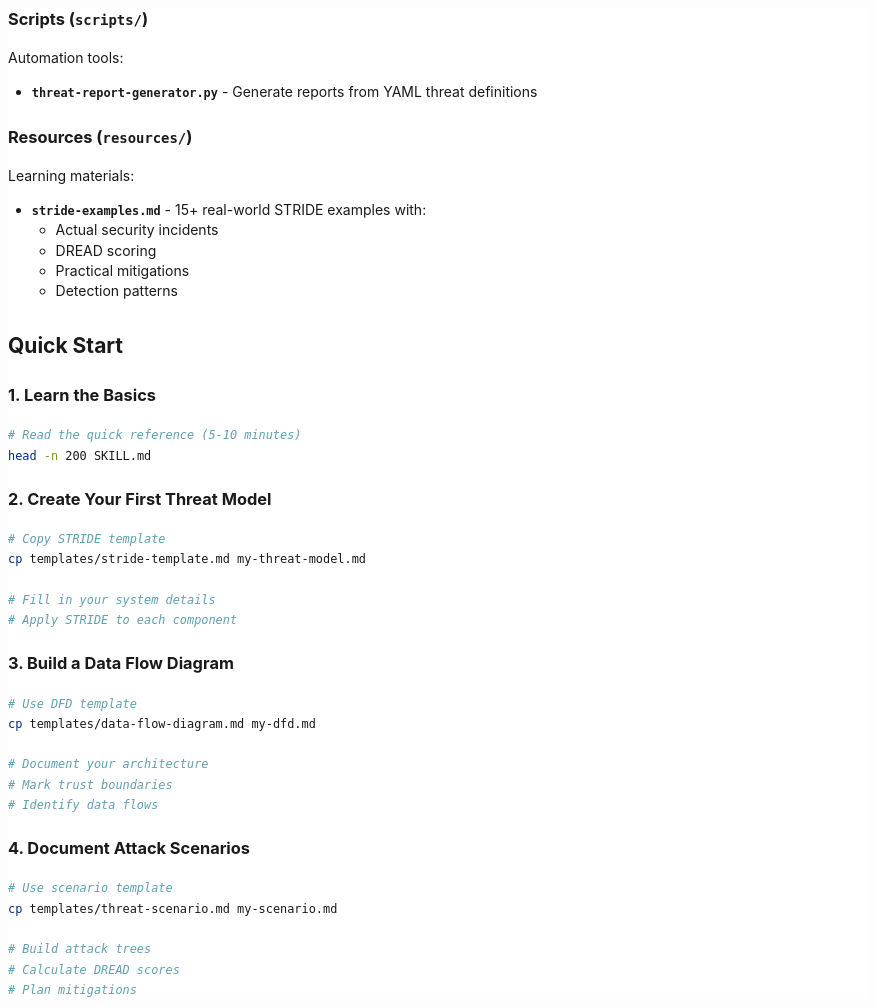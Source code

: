 ### Scripts (`scripts/`)

Automation tools:
- **`threat-report-generator.py`** - Generate reports from YAML threat definitions

### Resources (`resources/`)

Learning materials:
- **`stride-examples.md`** - 15+ real-world STRIDE examples with:
  - Actual security incidents
  - DREAD scoring
  - Practical mitigations
  - Detection patterns

## Quick Start

### 1. Learn the Basics

```bash
# Read the quick reference (5-10 minutes)
head -n 200 SKILL.md
```

### 2. Create Your First Threat Model

```bash
# Copy STRIDE template
cp templates/stride-template.md my-threat-model.md

# Fill in your system details
# Apply STRIDE to each component
```

### 3. Build a Data Flow Diagram

```bash
# Use DFD template
cp templates/data-flow-diagram.md my-dfd.md

# Document your architecture
# Mark trust boundaries
# Identify data flows
```

### 4. Document Attack Scenarios

```bash
# Use scenario template
cp templates/threat-scenario.md my-scenario.md

# Build attack trees
# Calculate DREAD scores
# Plan mitigations
```
